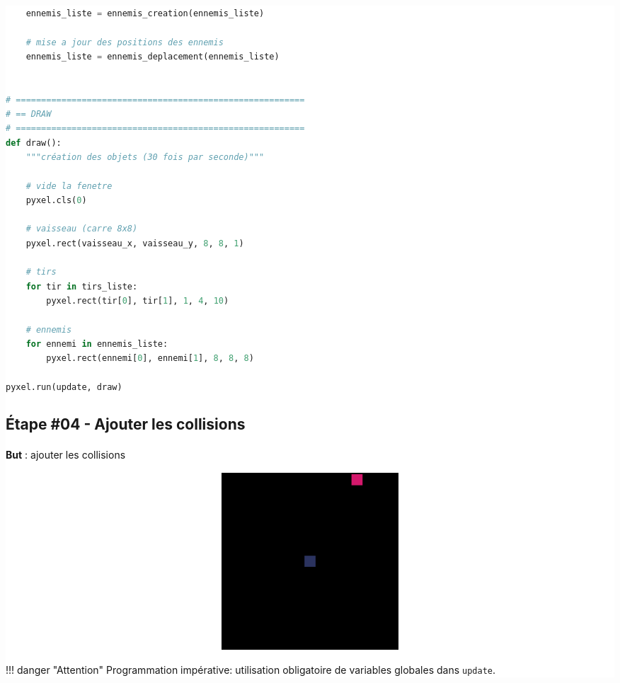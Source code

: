 ``` py
    ennemis_liste = ennemis_creation(ennemis_liste)
    
    # mise a jour des positions des ennemis
    ennemis_liste = ennemis_deplacement(ennemis_liste)    


# =========================================================
# == DRAW
# =========================================================
def draw():
    """création des objets (30 fois par seconde)"""

    # vide la fenetre
    pyxel.cls(0)

    # vaisseau (carre 8x8)
    pyxel.rect(vaisseau_x, vaisseau_y, 8, 8, 1)

    # tirs
    for tir in tirs_liste:
        pyxel.rect(tir[0], tir[1], 1, 4, 10)
        
    # ennemis
    for ennemi in ennemis_liste:
        pyxel.rect(ennemi[0], ennemi[1], 8, 8, 8)        

pyxel.run(update, draw)
```

## Étape #04 - Ajouter les collisions

**But** : ajouter les collisions

<center><img src="https://raw.githubusercontent.com/nuitducode/DOCUMENTATION/main/docs/assets/images/tutoriels/pyxel-tutoriel-04.gif" width=250 /></center>

!!! danger "Attention"
    Programmation impérative: utilisation obligatoire de variables globales dans `update`.
